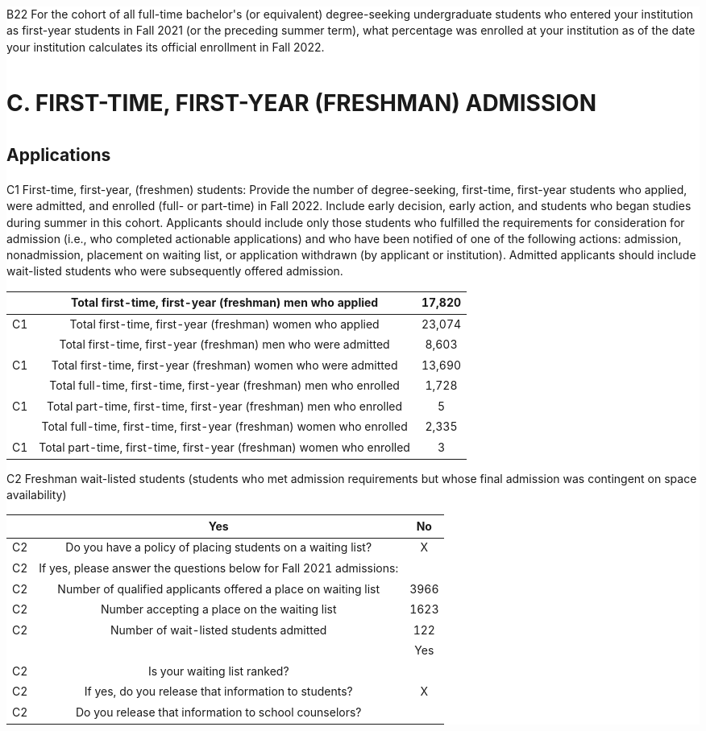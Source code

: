 B22 For the cohort of all full-time bachelor's (or equivalent) degree-seeking undergraduate students who entered your institution as first-year students in Fall 2021 (or the preceding summer term), what percentage was enrolled at your institution as of the date your institution calculates its official enrollment in Fall 2022.
# C. FIRST-TIME, FIRST-YEAR (FRESHMAN) ADMISSION 

## Applications

C1 First-time, first-year, (freshmen) students: Provide the number of degree-seeking, first-time, first-year students who applied, were admitted, and enrolled (full- or part-time) in Fall 2022. Include early decision, early action, and students who began studies during summer in this cohort. Applicants should include only those students who fulfilled the requirements for consideration for admission (i.e., who completed actionable applications) and who have been notified of one of the following actions: admission, nonadmission, placement on waiting list, or application withdrawn (by applicant or institution). Admitted applicants should include wait-listed students who were subsequently offered admission.

|  | Total first-time, first-year (freshman) men who applied | 17,820 |
| :--: | :--: | :--: |
| C1 | Total first-time, first-year (freshman) women who applied | 23,074 |
|  | Total first-time, first-year (freshman) men who were admitted | 8,603 |
| C1 | Total first-time, first-year (freshman) women who were admitted | 13,690 |
|  | Total full-time, first-time, first-year (freshman) men who enrolled | 1,728 |
| C1 | Total part-time, first-time, first-year (freshman) men who enrolled | 5 |
|  | Total full-time, first-time, first-year (freshman) women who enrolled | 2,335 |
| C1 | Total part-time, first-time, first-year (freshman) women who enrolled | 3 |

C2 Freshman wait-listed students (students who met admission requirements but whose final admission was contingent on space availability)

|  | Yes | No |
| :-- | :--: | :--: |
| C2 | Do you have a policy of placing students on a waiting list? | X |
| C2 | If yes, please answer the questions below for Fall 2021 admissions: |  |
| C2 | Number of qualified applicants offered a place on waiting list | 3966 |
| C2 | Number accepting a place on the waiting list | 1623 |
| C2 | Number of wait-listed students admitted | 122 |
|  |  | Yes |
| C2 | Is your waiting list ranked? |  |
| C2 | If yes, do you release that information to students? | X |
| C2 | Do you release that information to school counselors? |  |

